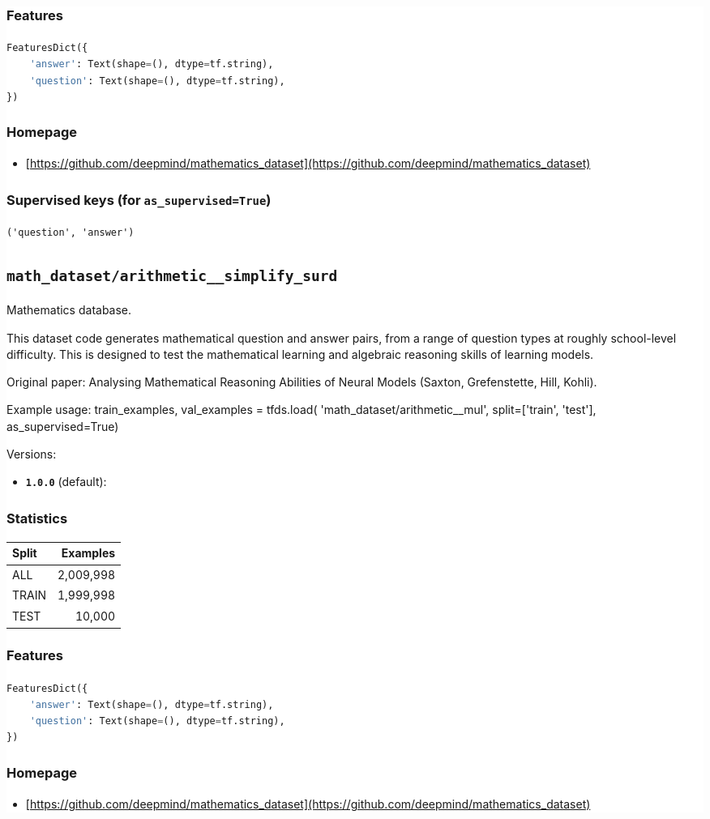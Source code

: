 ### Features
```python
FeaturesDict({
    'answer': Text(shape=(), dtype=tf.string),
    'question': Text(shape=(), dtype=tf.string),
})
```

### Homepage

*   [https://github.com/deepmind/mathematics_dataset](https://github.com/deepmind/mathematics_dataset)

### Supervised keys (for `as_supervised=True`)

`('question', 'answer')`

## `math_dataset/arithmetic__simplify_surd`
Mathematics database.

This dataset code generates mathematical question and answer pairs, from a range
of question types at roughly school-level difficulty. This is designed to test
the mathematical learning and algebraic reasoning skills of learning models.

Original paper: Analysing Mathematical Reasoning Abilities of Neural Models
(Saxton, Grefenstette, Hill, Kohli).

Example usage: train_examples, val_examples = tfds.load(
'math_dataset/arithmetic__mul', split=['train', 'test'], as_supervised=True)

Versions:

*   **`1.0.0`** (default):

### Statistics

Split | Examples
:---- | --------:
ALL   | 2,009,998
TRAIN | 1,999,998
TEST  | 10,000

### Features
```python
FeaturesDict({
    'answer': Text(shape=(), dtype=tf.string),
    'question': Text(shape=(), dtype=tf.string),
})
```

### Homepage

*   [https://github.com/deepmind/mathematics_dataset](https://github.com/deepmind/mathematics_dataset)

